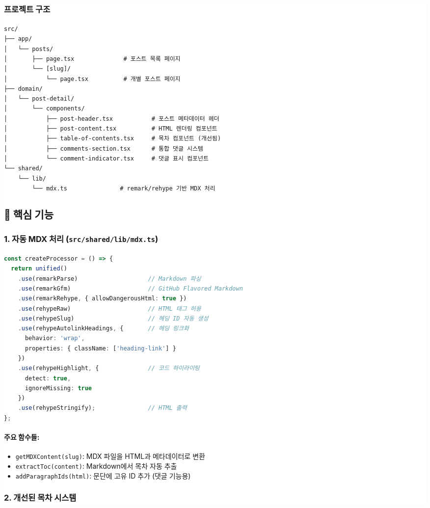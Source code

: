 ### 프로젝트 구조
```
src/
├── app/
│   └── posts/
│       ├── page.tsx              # 포스트 목록 페이지  
│       └── [slug]/
│           └── page.tsx          # 개별 포스트 페이지
├── domain/
│   └── post-detail/
│       └── components/
│           ├── post-header.tsx           # 포스트 메타데이터 헤더
│           ├── post-content.tsx          # HTML 렌더링 컴포넌트
│           ├── table-of-contents.tsx     # 목차 컴포넌트 (개선됨)
│           ├── comments-section.tsx      # 통합 댓글 시스템
│           └── comment-indicator.tsx     # 댓글 표시 컴포넌트
└── shared/
    └── lib/
        └── mdx.ts               # remark/rehype 기반 MDX 처리
```

## 🔧 핵심 기능

### 1. 자동 MDX 처리 (`src/shared/lib/mdx.ts`)

```typescript
const createProcessor = () => {
  return unified()
    .use(remarkParse)                    // Markdown 파싱
    .use(remarkGfm)                      // GitHub Flavored Markdown
    .use(remarkRehype, { allowDangerousHtml: true })
    .use(rehypeRaw)                      // HTML 태그 허용
    .use(rehypeSlug)                     // 헤딩 ID 자동 생성
    .use(rehypeAutolinkHeadings, {       // 헤딩 링크화
      behavior: 'wrap',
      properties: { className: ['heading-link'] }
    })
    .use(rehypeHighlight, {              // 코드 하이라이팅
      detect: true,
      ignoreMissing: true
    })
    .use(rehypeStringify);               // HTML 출력
};
```

#### 주요 함수들:
- `getMDXContent(slug)`: MDX 파일을 HTML과 메타데이터로 변환
- `extractToc(content)`: Markdown에서 목차 자동 추출
- `addParagraphIds(html)`: 문단에 고유 ID 추가 (댓글 기능용)

### 2. 개선된 목차 시스템
